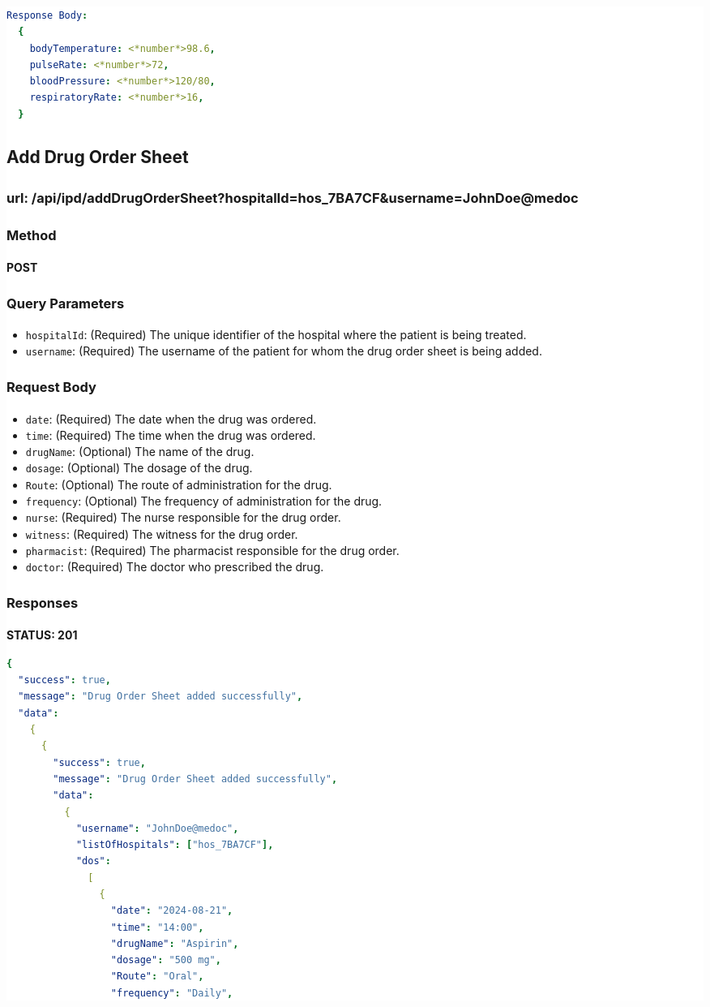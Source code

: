 ```yaml
Response Body:
  {
    bodyTemperature: <*number*>98.6,
    pulseRate: <*number*>72,
    bloodPressure: <*number*>120/80,
    respiratoryRate: <*number*>16,
  }
```

## Add Drug Order Sheet

### url: /api/ipd/addDrugOrderSheet?hospitalId=hos_7BA7CF&username=JohnDoe@medoc

### Method

**POST**

### Query Parameters

- `hospitalId`: (Required) The unique identifier of the hospital where the patient is being treated.
- `username`: (Required) The username of the patient for whom the drug order sheet is being added.

### Request Body

- `date`: (Required) The date when the drug was ordered.
- `time`: (Required) The time when the drug was ordered.
- `drugName`: (Optional) The name of the drug.
- `dosage`: (Optional) The dosage of the drug.
- `Route`: (Optional) The route of administration for the drug.
- `frequency`: (Optional) The frequency of administration for the drug.
- `nurse`: (Required) The nurse responsible for the drug order.
- `witness`: (Required) The witness for the drug order.
- `pharmacist`: (Required) The pharmacist responsible for the drug order.
- `doctor`: (Required) The doctor who prescribed the drug.

### Responses

**STATUS: 201**

```yaml
{
  "success": true,
  "message": "Drug Order Sheet added successfully",
  "data":
    {
      {
        "success": true,
        "message": "Drug Order Sheet added successfully",
        "data":
          {
            "username": "JohnDoe@medoc",
            "listOfHospitals": ["hos_7BA7CF"],
            "dos":
              [
                {
                  "date": "2024-08-21",
                  "time": "14:00",
                  "drugName": "Aspirin",
                  "dosage": "500 mg",
                  "Route": "Oral",
                  "frequency": "Daily",
```